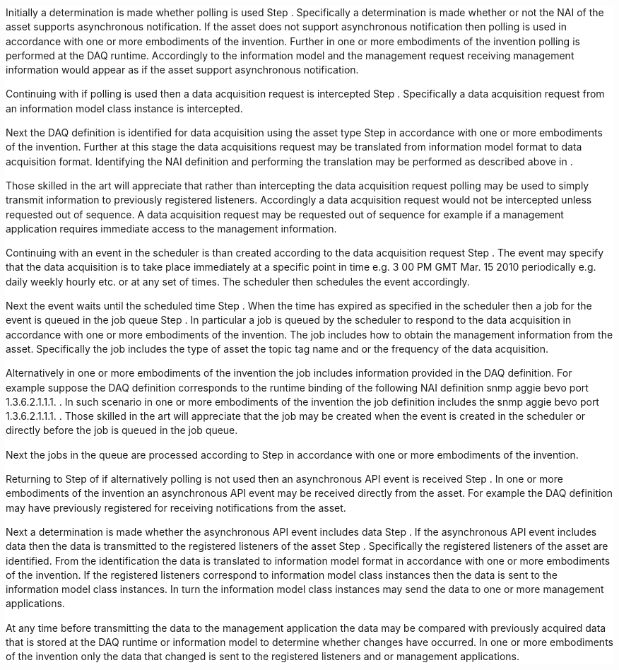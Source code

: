 Initially a determination is made whether polling is used Step . Specifically a determination is made whether or not the NAI of the asset supports asynchronous notification. If the asset does not support asynchronous notification then polling is used in accordance with one or more embodiments of the invention. Further in one or more embodiments of the invention polling is performed at the DAQ runtime. Accordingly to the information model and the management request receiving management information would appear as if the asset support asynchronous notification.

Continuing with if polling is used then a data acquisition request is intercepted Step . Specifically a data acquisition request from an information model class instance is intercepted.

Next the DAQ definition is identified for data acquisition using the asset type Step in accordance with one or more embodiments of the invention. Further at this stage the data acquisitions request may be translated from information model format to data acquisition format. Identifying the NAI definition and performing the translation may be performed as described above in .

Those skilled in the art will appreciate that rather than intercepting the data acquisition request polling may be used to simply transmit information to previously registered listeners. Accordingly a data acquisition request would not be intercepted unless requested out of sequence. A data acquisition request may be requested out of sequence for example if a management application requires immediate access to the management information.

Continuing with an event in the scheduler is than created according to the data acquisition request Step . The event may specify that the data acquisition is to take place immediately at a specific point in time e.g. 3 00 PM GMT Mar. 15 2010 periodically e.g. daily weekly hourly etc. or at any set of times. The scheduler then schedules the event accordingly.

Next the event waits until the scheduled time Step . When the time has expired as specified in the scheduler then a job for the event is queued in the job queue Step . In particular a job is queued by the scheduler to respond to the data acquisition in accordance with one or more embodiments of the invention. The job includes how to obtain the management information from the asset. Specifically the job includes the type of asset the topic tag name and or the frequency of the data acquisition.

Alternatively in one or more embodiments of the invention the job includes information provided in the DAQ definition. For example suppose the DAQ definition corresponds to the runtime binding of the following NAI definition snmp aggie bevo port 1.3.6.2.1.1.1. . In such scenario in one or more embodiments of the invention the job definition includes the snmp aggie bevo port 1.3.6.2.1.1.1. . Those skilled in the art will appreciate that the job may be created when the event is created in the scheduler or directly before the job is queued in the job queue.

Next the jobs in the queue are processed according to Step in accordance with one or more embodiments of the invention.

Returning to Step of if alternatively polling is not used then an asynchronous API event is received Step . In one or more embodiments of the invention an asynchronous API event may be received directly from the asset. For example the DAQ definition may have previously registered for receiving notifications from the asset.

Next a determination is made whether the asynchronous API event includes data Step . If the asynchronous API event includes data then the data is transmitted to the registered listeners of the asset Step . Specifically the registered listeners of the asset are identified. From the identification the data is translated to information model format in accordance with one or more embodiments of the invention. If the registered listeners correspond to information model class instances then the data is sent to the information model class instances. In turn the information model class instances may send the data to one or more management applications.

At any time before transmitting the data to the management application the data may be compared with previously acquired data that is stored at the DAQ runtime or information model to determine whether changes have occurred. In one or more embodiments of the invention only the data that changed is sent to the registered listeners and or management applications.
